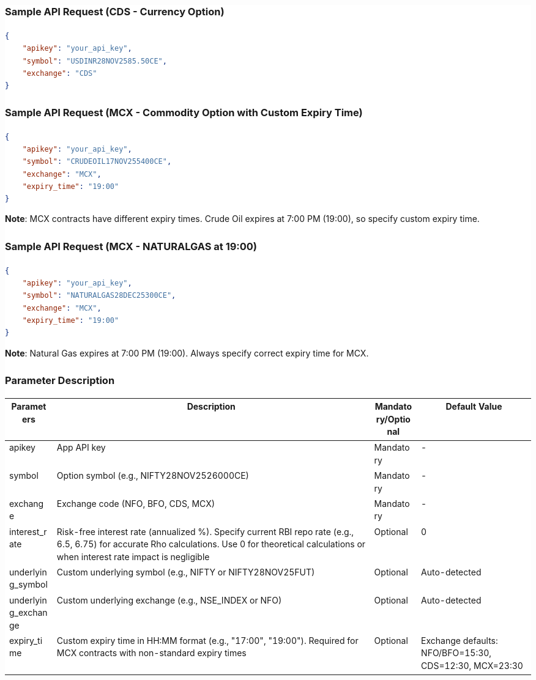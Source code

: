 ####

### Sample API Request (CDS - Currency Option)

```json
{
    "apikey": "your_api_key",
    "symbol": "USDINR28NOV2585.50CE",
    "exchange": "CDS"
}
```

####

### Sample API Request (MCX - Commodity Option with Custom Expiry Time)

```json
{
    "apikey": "your_api_key",
    "symbol": "CRUDEOIL17NOV255400CE",
    "exchange": "MCX",
    "expiry_time": "19:00"
}
```

**Note**: MCX contracts have different expiry times. Crude Oil expires at 7:00 PM (19:00), so specify custom expiry time.

####

### Sample API Request (MCX - NATURALGAS at 19:00)

```json
{
    "apikey": "your_api_key",
    "symbol": "NATURALGAS28DEC25300CE",
    "exchange": "MCX",
    "expiry_time": "19:00"
}
```

**Note**: Natural Gas expires at 7:00 PM (19:00). Always specify correct expiry time for MCX.

####

### Parameter Description

| Parameters           | Description                                                                                                                                                                                          | Mandatory/Optional | Default Value                                          |
| -------------------- | ---------------------------------------------------------------------------------------------------------------------------------------------------------------------------------------------------- | ------------------ | ------------------------------------------------------ |
| apikey               | App API key                                                                                                                                                                                          | Mandatory          | -                                                      |
| symbol               | Option symbol (e.g., NIFTY28NOV2526000CE)                                                                                                                                                            | Mandatory          | -                                                      |
| exchange             | Exchange code (NFO, BFO, CDS, MCX)                                                                                                                                                                   | Mandatory          | -                                                      |
| interest\_rate       | Risk-free interest rate (annualized %). Specify current RBI repo rate (e.g., 6.5, 6.75) for accurate Rho calculations. Use 0 for theoretical calculations or when interest rate impact is negligible | Optional           | 0                                                      |
| underlying\_symbol   | Custom underlying symbol (e.g., NIFTY or NIFTY28NOV25FUT)                                                                                                                                            | Optional           | Auto-detected                                          |
| underlying\_exchange | Custom underlying exchange (e.g., NSE\_INDEX or NFO)                                                                                                                                                 | Optional           | Auto-detected                                          |
| expiry\_time         | Custom expiry time in HH:MM format (e.g., "17:00", "19:00"). Required for MCX contracts with non-standard expiry times                                                                               | Optional           | Exchange defaults: NFO/BFO=15:30, CDS=12:30, MCX=23:30 |
